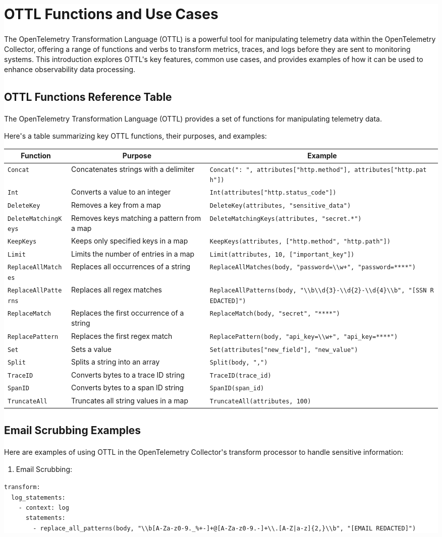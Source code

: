 # OTTL Functions and Use Cases

The OpenTelemetry Transformation Language (OTTL) is a powerful tool for manipulating telemetry data within the OpenTelemetry Collector, offering a range of functions and verbs to transform metrics, traces, and logs before they are sent to monitoring systems. This introduction explores OTTL's key features, common use cases, and provides examples of how it can be used to enhance observability data processing.

## OTTL Functions Reference Table
The OpenTelemetry Transformation Language (OTTL) provides a set of functions for manipulating telemetry data. 

Here's a table summarizing key OTTL functions, their purposes, and examples:

| Function | Purpose | Example |
|----------|---------|---------|
| `Concat` | Concatenates strings with a delimiter | `Concat(": ", attributes["http.method"], attributes["http.path"])` |
| `Int` | Converts a value to an integer | `Int(attributes["http.status_code"])` |
| `DeleteKey` | Removes a key from a map | `DeleteKey(attributes, "sensitive_data")` |
| `DeleteMatchingKeys` | Removes keys matching a pattern from a map | `DeleteMatchingKeys(attributes, "secret.*")` |
| `KeepKeys` | Keeps only specified keys in a map | `KeepKeys(attributes, ["http.method", "http.path"])` |
| `Limit` | Limits the number of entries in a map | `Limit(attributes, 10, ["important_key"])` |
| `ReplaceAllMatches` | Replaces all occurrences of a string | `ReplaceAllMatches(body, "password=\\w+", "password=****")` |
| `ReplaceAllPatterns` | Replaces all regex matches | `ReplaceAllPatterns(body, "\\b\\d{3}-\\d{2}-\\d{4}\\b", "[SSN REDACTED]")` |
| `ReplaceMatch` | Replaces the first occurrence of a string | `ReplaceMatch(body, "secret", "****")` |
| `ReplacePattern` | Replaces the first regex match | `ReplacePattern(body, "api_key=\\w+", "api_key=****")` |
| `Set` | Sets a value | `Set(attributes["new_field"], "new_value")` |
| `Split` | Splits a string into an array | `Split(body, ",")` |
| `TraceID` | Converts bytes to a trace ID string | `TraceID(trace_id)` |
| `SpanID` | Converts bytes to a span ID string | `SpanID(span_id)` |
| `TruncateAll` | Truncates all string values in a map | `TruncateAll(attributes, 100)` |

## Email Scrubbing Examples
Here are examples of using OTTL in the OpenTelemetry Collector's transform processor to handle sensitive information:

1. Email Scrubbing:
```
transform:
  log_statements:
    - context: log
      statements:
        - replace_all_patterns(body, "\\b[A-Za-z0-9._%+-]+@[A-Za-z0-9.-]+\\.[A-Z|a-z]{2,}\\b", "[EMAIL REDACTED]")
```
